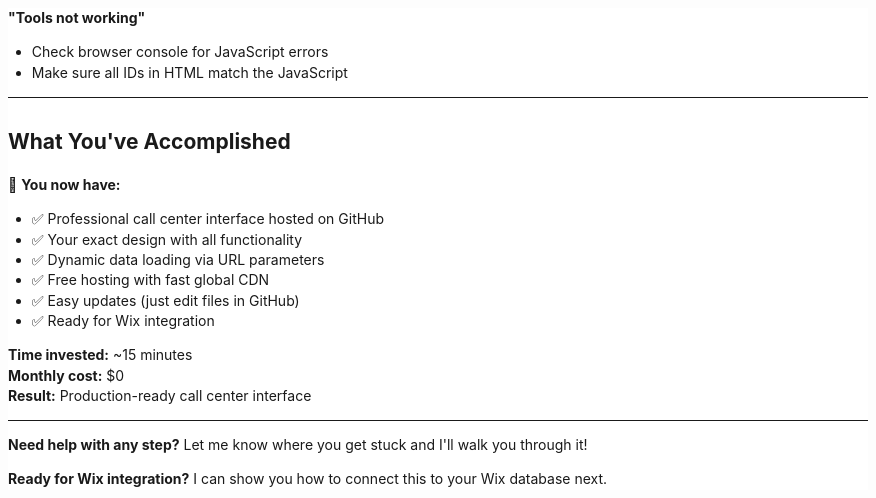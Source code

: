 **"Tools not working"**
- Check browser console for JavaScript errors
- Make sure all IDs in HTML match the JavaScript

---

## **What You've Accomplished**

🎉 **You now have:**
- ✅ Professional call center interface hosted on GitHub
- ✅ Your exact design with all functionality
- ✅ Dynamic data loading via URL parameters
- ✅ Free hosting with fast global CDN
- ✅ Easy updates (just edit files in GitHub)
- ✅ Ready for Wix integration

**Time invested:** ~15 minutes  
**Monthly cost:** $0  
**Result:** Production-ready call center interface

---

**Need help with any step?** Let me know where you get stuck and I'll walk you through it! 

**Ready for Wix integration?** I can show you how to connect this to your Wix database next.
